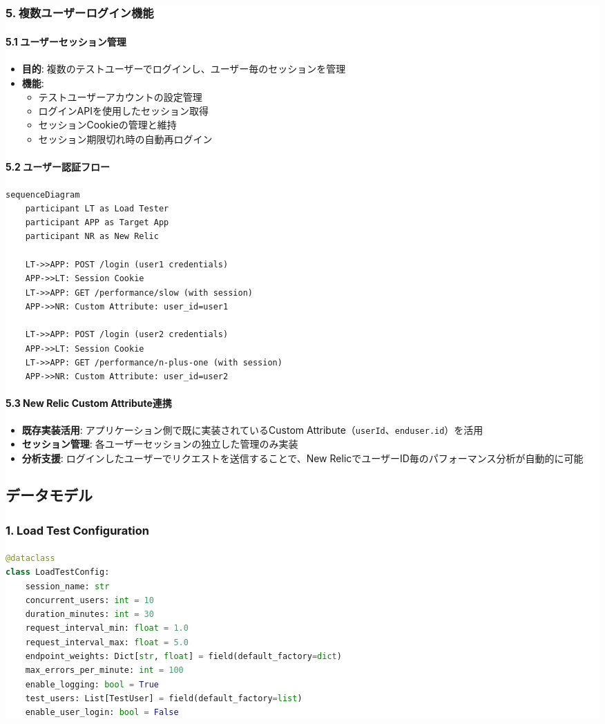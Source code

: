 ### 5. 複数ユーザーログイン機能

#### 5.1 ユーザーセッション管理
- **目的**: 複数のテストユーザーでログインし、ユーザー毎のセッションを管理
- **機能**:
  - テストユーザーアカウントの設定管理
  - ログインAPIを使用したセッション取得
  - セッションCookieの管理と維持
  - セッション期限切れ時の自動再ログイン

#### 5.2 ユーザー認証フロー
```mermaid
sequenceDiagram
    participant LT as Load Tester
    participant APP as Target App
    participant NR as New Relic
    
    LT->>APP: POST /login (user1 credentials)
    APP->>LT: Session Cookie
    LT->>APP: GET /performance/slow (with session)
    APP->>NR: Custom Attribute: user_id=user1
    
    LT->>APP: POST /login (user2 credentials)
    APP->>LT: Session Cookie
    LT->>APP: GET /performance/n-plus-one (with session)
    APP->>NR: Custom Attribute: user_id=user2
```

#### 5.3 New Relic Custom Attribute連携
- **既存実装活用**: アプリケーション側で既に実装されているCustom Attribute（`userId`、`enduser.id`）を活用
- **セッション管理**: 各ユーザーセッションの独立した管理のみ実装
- **分析支援**: ログインしたユーザーでリクエストを送信することで、New RelicでユーザーID毎のパフォーマンス分析が自動的に可能



## データモデル

### 1. Load Test Configuration

```python
@dataclass
class LoadTestConfig:
    session_name: str
    concurrent_users: int = 10
    duration_minutes: int = 30
    request_interval_min: float = 1.0
    request_interval_max: float = 5.0
    endpoint_weights: Dict[str, float] = field(default_factory=dict)
    max_errors_per_minute: int = 100
    enable_logging: bool = True
    test_users: List[TestUser] = field(default_factory=list)
    enable_user_login: bool = False
```
